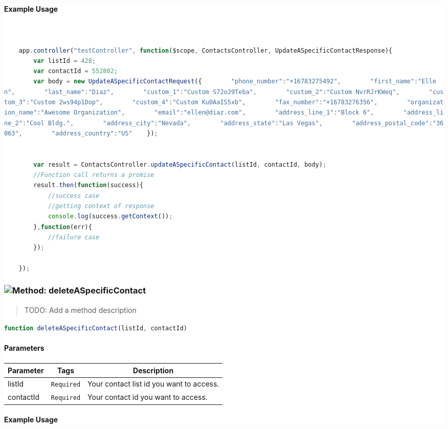 #### Example Usage

```javascript


	app.controller("testController", function($scope, ContactsController, UpdateASpecificContactResponse){
        var listId = 428;
        var contactId = 552802;
        var body = new UpdateASpecificContactRequest({        "phone_number":"+16783275492",        "first_name":"Ellen",        "last_name":"Diaz",        "custom_1":"Custom S72oJ9Teba",        "custom_2":"Custom NvrRJrKWeq",        "custom_3":"Custom 2ws94p1Dop",        "custom_4":"Custom Ku0AaIS5xb",        "fax_number":"+16783276356",        "organization_name":"Awesome Organization",        "email":"ellen@diaz.com",        "address_line_1":"Block 6",        "address_line_2":"Cool Bldg.",        "address_city":"Nevada",        "address_state":"Las Vegas",        "address_postal_code":"36063",        "address_country":"US"    });


		var result = ContactsController.updateASpecificContact(listId, contactId, body);
        //Function call returns a promise
        result.then(function(success){
			//success case
			//getting context of response
			console.log(success.getContext());
		},function(err){
			//failure case
		});

	});
```



### <a name="delete_a_specific_contact"></a>![Method: ](https://apidocs.io/img/method.png ".ContactsController.deleteASpecificContact") deleteASpecificContact

> TODO: Add a method description


```javascript
function deleteASpecificContact(listId, contactId)
```
#### Parameters

| Parameter | Tags | Description |
|-----------|------|-------------|
| listId |  ``` Required ```  | Your contact list id you want to access. |
| contactId |  ``` Required ```  | Your contact id you want to access. |



#### Example Usage
